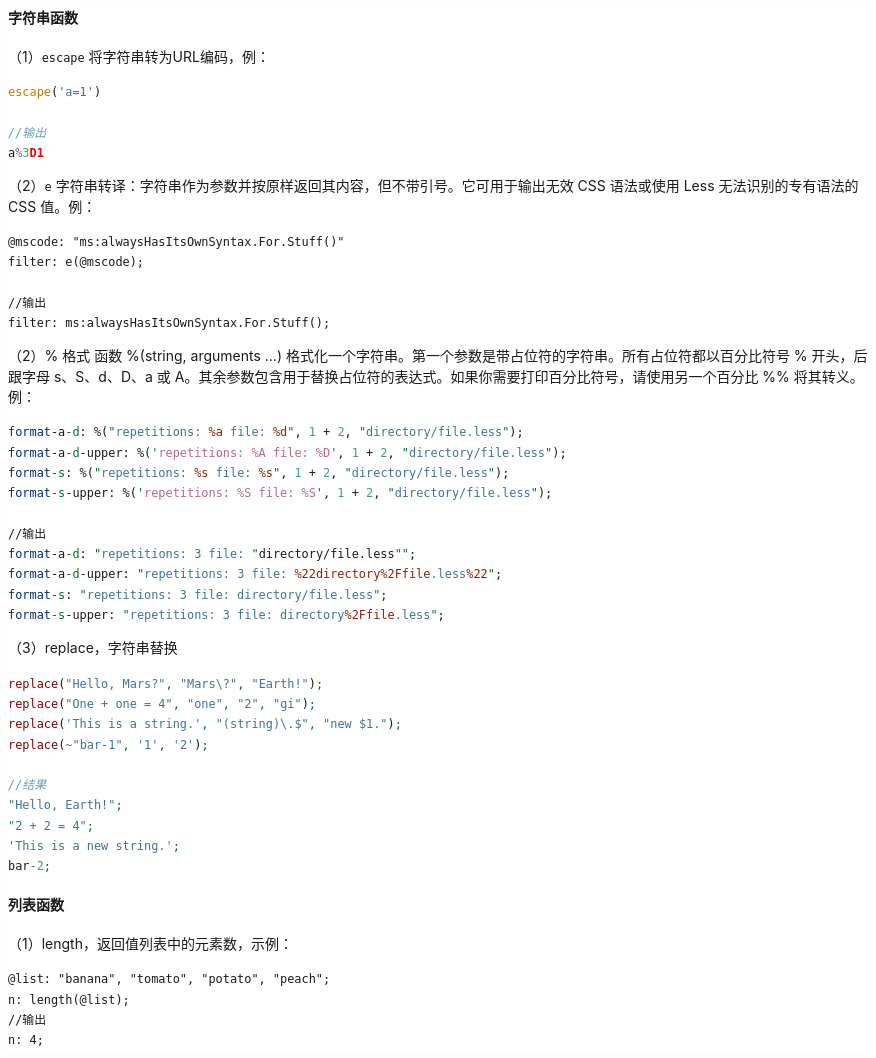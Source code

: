 #### 字符串函数

（1）`escape` 将字符串转为URL编码，例：

```javascript
escape('a=1')

//输出
a%3D1
```

（2）`e` 字符串转译：字符串作为参数并按原样返回其内容，但不带引号。它可用于输出无效 CSS 语法或使用 Less 无法识别的专有语法的 CSS 值。例：

```less
@mscode: "ms:alwaysHasItsOwnSyntax.For.Stuff()" 
filter: e(@mscode);

//输出
filter: ms:alwaysHasItsOwnSyntax.For.Stuff();
```

（2）% 格式 函数 %(string, arguments ...) 格式化一个字符串。第一个参数是带占位符的字符串。所有占位符都以百分比符号 % 开头，后跟字母 s、S、d、D、a 或 A。其余参数包含用于替换占位符的表达式。如果你需要打印百分比符号，请使用另一个百分比 %% 将其转义。 例：

```perl
format-a-d: %("repetitions: %a file: %d", 1 + 2, "directory/file.less");
format-a-d-upper: %('repetitions: %A file: %D', 1 + 2, "directory/file.less");
format-s: %("repetitions: %s file: %s", 1 + 2, "directory/file.less");
format-s-upper: %('repetitions: %S file: %S', 1 + 2, "directory/file.less");

//输出
format-a-d: "repetitions: 3 file: "directory/file.less"";
format-a-d-upper: "repetitions: 3 file: %22directory%2Ffile.less%22";
format-s: "repetitions: 3 file: directory/file.less";
format-s-upper: "repetitions: 3 file: directory%2Ffile.less";
```

（3）replace，字符串替换

```php
replace("Hello, Mars?", "Mars\?", "Earth!");
replace("One + one = 4", "one", "2", "gi");
replace('This is a string.', "(string)\.$", "new $1.");
replace(~"bar-1", '1', '2');

//结果
"Hello, Earth!";
"2 + 2 = 4";
'This is a new string.';
bar-2;
```

#### 列表函数

（1）length，返回值列表中的元素数，示例：

```less
@list: "banana", "tomato", "potato", "peach";
n: length(@list);
//输出
n: 4;
```
